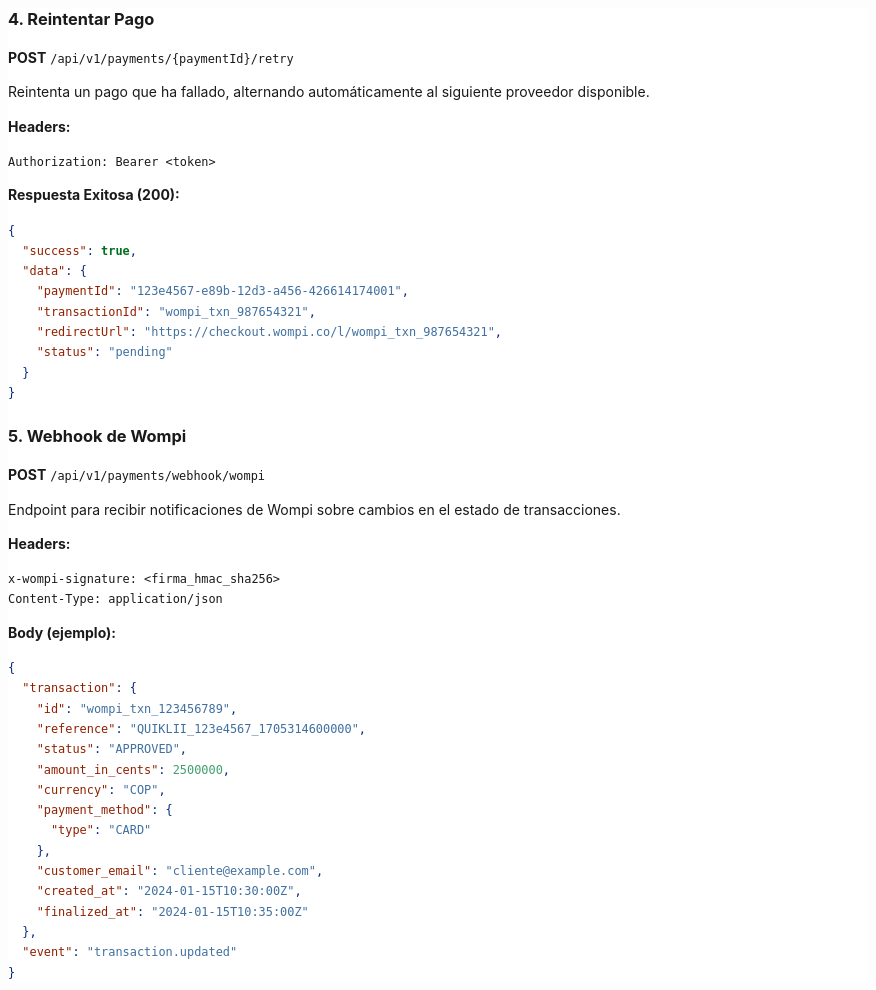 ### 4. Reintentar Pago

**POST** `/api/v1/payments/{paymentId}/retry`

Reintenta un pago que ha fallado, alternando automáticamente al siguiente proveedor disponible.

**Headers:**
```
Authorization: Bearer <token>
```

**Respuesta Exitosa (200):**
```json
{
  "success": true,
  "data": {
    "paymentId": "123e4567-e89b-12d3-a456-426614174001",
    "transactionId": "wompi_txn_987654321",
    "redirectUrl": "https://checkout.wompi.co/l/wompi_txn_987654321",
    "status": "pending"
  }
}
```

### 5. Webhook de Wompi

**POST** `/api/v1/payments/webhook/wompi`

Endpoint para recibir notificaciones de Wompi sobre cambios en el estado de transacciones.

**Headers:**
```
x-wompi-signature: <firma_hmac_sha256>
Content-Type: application/json
```

**Body (ejemplo):**
```json
{
  "transaction": {
    "id": "wompi_txn_123456789",
    "reference": "QUIKLII_123e4567_1705314600000",
    "status": "APPROVED",
    "amount_in_cents": 2500000,
    "currency": "COP",
    "payment_method": {
      "type": "CARD"
    },
    "customer_email": "cliente@example.com",
    "created_at": "2024-01-15T10:30:00Z",
    "finalized_at": "2024-01-15T10:35:00Z"
  },
  "event": "transaction.updated"
}
```
